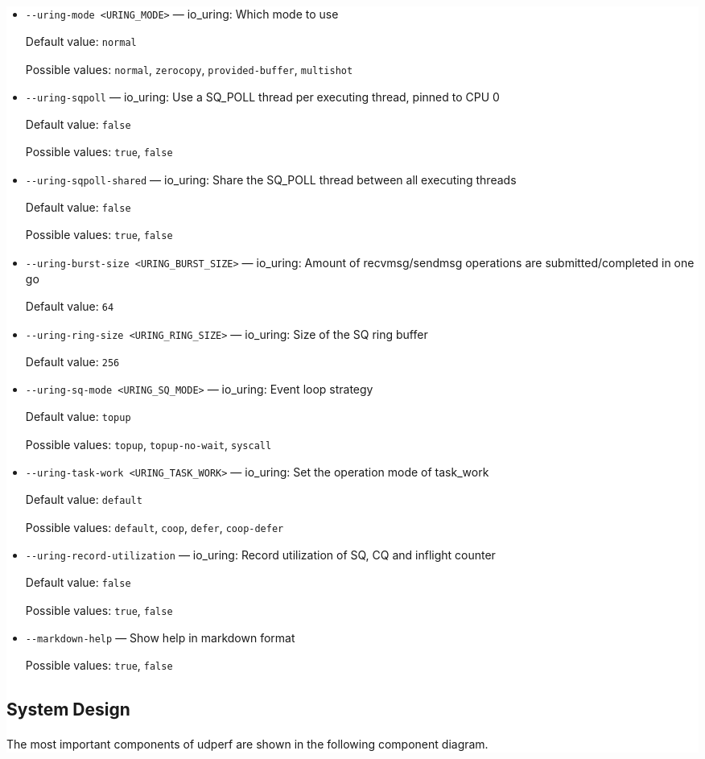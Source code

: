 * `--uring-mode <URING_MODE>` — io_uring: Which mode to use

  Default value: `normal`

  Possible values: `normal`, `zerocopy`, `provided-buffer`, `multishot`

* `--uring-sqpoll` — io_uring: Use a SQ_POLL thread per executing thread, pinned to CPU 0

  Default value: `false`

  Possible values: `true`, `false`

* `--uring-sqpoll-shared` — io_uring: Share the SQ_POLL thread between all executing threads

  Default value: `false`

  Possible values: `true`, `false`

* `--uring-burst-size <URING_BURST_SIZE>` — io_uring: Amount of recvmsg/sendmsg operations are submitted/completed in one go

  Default value: `64`
* `--uring-ring-size <URING_RING_SIZE>` — io_uring: Size of the SQ ring buffer

  Default value: `256`
* `--uring-sq-mode <URING_SQ_MODE>` — io_uring: Event loop strategy

  Default value: `topup`

  Possible values: `topup`, `topup-no-wait`, `syscall`

* `--uring-task-work <URING_TASK_WORK>` — io_uring: Set the operation mode of task_work

  Default value: `default`

  Possible values: `default`, `coop`, `defer`, `coop-defer`

* `--uring-record-utilization` — io_uring: Record utilization of SQ, CQ and inflight counter

  Default value: `false`

  Possible values: `true`, `false`

* `--markdown-help` — Show help in markdown format

  Possible values: `true`, `false`


## System Design
The most important components of udperf are shown in the following component diagram.
